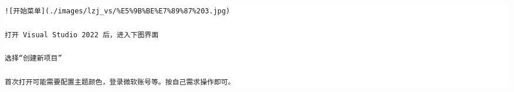     ![开始菜单](./images/lzj_vs/%E5%9B%BE%E7%89%87%203.jpg)

    打开 Visual Studio 2022 后，进入下图界面

    选择“创建新项目”

    首次打开可能需要配置主题颜色，登录微软账号等。按自己需求操作即可。
